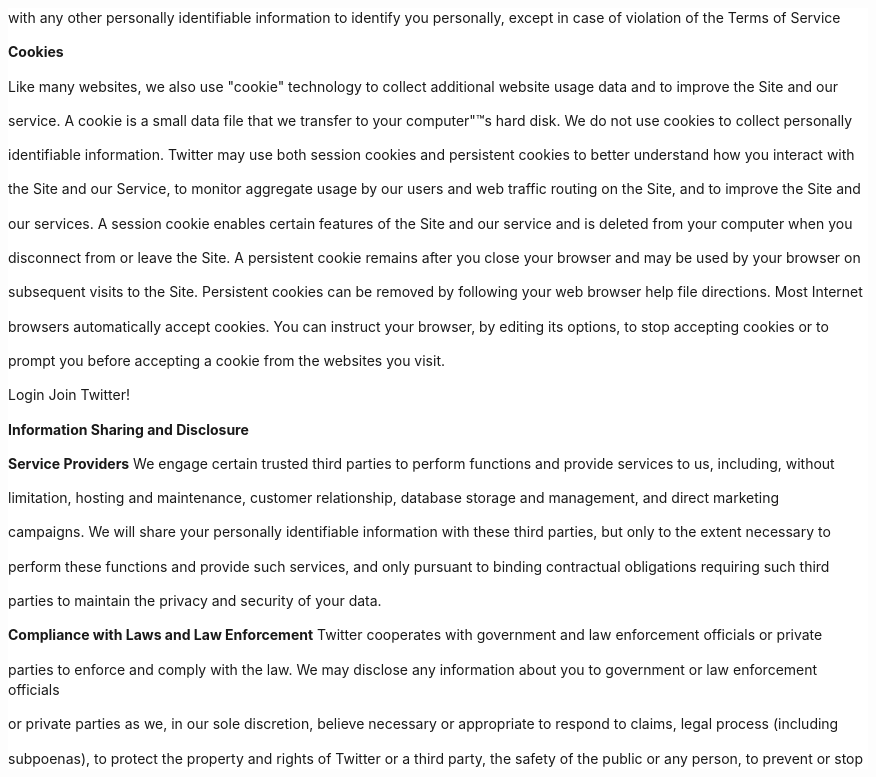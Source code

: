 with any other personally identifiable information to identify you personally, except in case of violation of the Terms of Service

**Cookies**

Like many websites, we also use "cookie" technology to collect additional website usage data and to improve the Site and our

service. A cookie is a small data file that we transfer to your computer"™s hard disk. We do not use cookies to collect personally

identifiable information. Twitter may use both session cookies and persistent cookies to better understand how you interact with

the Site and our Service, to monitor aggregate usage by our users and web traffic routing on the Site, and to improve the Site and

our services. A session cookie enables certain features of the Site and our service and is deleted from your computer when you

disconnect from or leave the Site. A persistent cookie remains after you close your browser and may be used by your browser on

subsequent visits to the Site. Persistent cookies can be removed by following your web browser help file directions. Most Internet

browsers automatically accept cookies. You can instruct your browser, by editing its options, to stop accepting cookies or to

prompt you before accepting a cookie from the websites you visit.

Login Join Twitter!

**Information Sharing and Disclosure**

**Service Providers** We engage certain trusted third parties to perform functions and provide services to us, including, without

limitation, hosting and maintenance, customer relationship, database storage and management, and direct marketing

campaigns. We will share your personally identifiable information with these third parties, but only to the extent necessary to

perform these functions and provide such services, and only pursuant to binding contractual obligations requiring such third

parties to maintain the privacy and security of your data.

**Compliance with Laws and Law Enforcement** Twitter cooperates with government and law enforcement officials or private

parties to enforce and comply with the law. We may disclose any information about you to government or law enforcement officials

or private parties as we, in our sole discretion, believe necessary or appropriate to respond to claims, legal process (including

subpoenas), to protect the property and rights of Twitter or a third party, the safety of the public or any person, to prevent or stop
